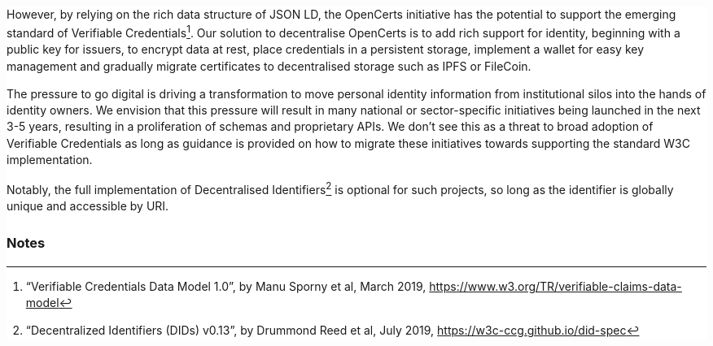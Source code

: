 However, by relying on the rich data structure of JSON LD, the OpenCerts initiative has the potential to support the emerging standard of Verifiable Credentials[^5]. Our solution to decentralise OpenCerts is to add rich support for identity, beginning with a public key for issuers, to encrypt data at rest, place credentials in a persistent storage, implement a wallet for easy key management and gradually migrate certificates to decentralised storage such as IPFS or FileCoin.

The pressure to go digital is driving a transformation to move personal identity information from institutional silos into the hands of identity owners.  We envision that this pressure will result in many national or sector-specific initiatives being launched in the next 3-5 years, resulting in a proliferation of schemas and proprietary APIs.  We don’t see this as a threat to broad adoption of Verifiable Credentials as long as guidance is provided on how to migrate these initiatives towards supporting the standard W3C implementation.

Notably, the full implementation of Decentralised Identifiers[^6] is optional for such projects, so long as the identifier is globally unique and accessible by URI.



### Notes

[^1]:
     “Government Leads Digital Disruption In Singapore”, Singapore Economic Development Board, August 2017, https://www.edb.gov.sg/en/news-and-events/insights/innovation/government-leads-digital-disruption-in-singapore.html

[^2]:
     “Digital Government Blueprint”, Government Technology Agency (GovTech), Singapore Prime Minister’s Office, June 2018, https://www.smartnation.sg/docs/default-source/default-document-library/dgb_booklet_june2018.pdf

[^3]:
     “Distributed Ledger Tech for Public Good“, Government Technology Agency (GovTech), Singapore Prime Minister’s Office, April 2018, https://blog.gds-gov.tech/distributed-ledger-tech-for-public-good-328a7ef12160

[^4]:
     “Graduates to get fraud-proof, convenient digital certificates”, Today Online magazine, May 2019, https://www.todayonline.com/singapore/digital-certificates-will-be-issued-graduates-year

[^5]:
     “Verifiable Credentials Data Model 1.0”, by Manu Sporny et al, March 2019, https://www.w3.org/TR/verifiable-claims-data-model

[^6]:
     “Decentralized Identifiers (DIDs) v0.13”, by Drummond Reed et al, July 2019, https://w3c-ccg.github.io/did-spec

